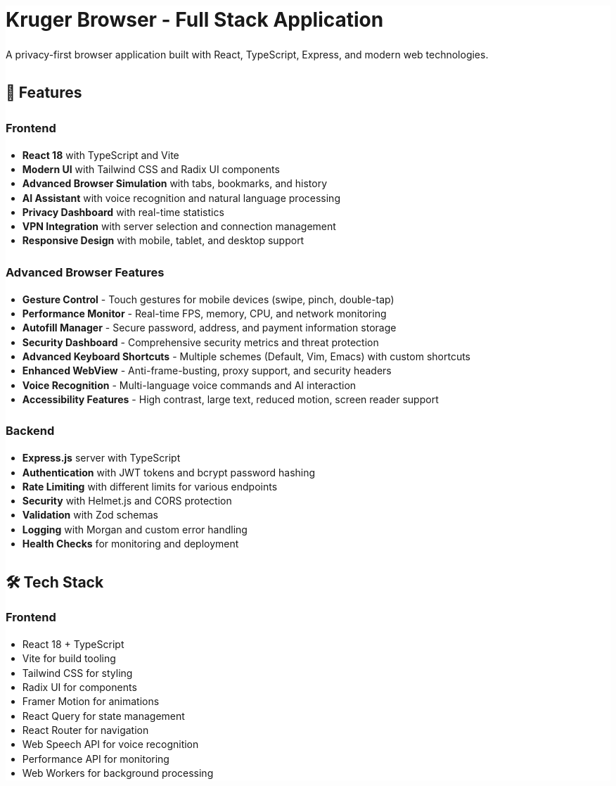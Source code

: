 # Kruger Browser - Full Stack Application

A privacy-first browser application built with React, TypeScript, Express, and modern web technologies.

## 🚀 Features

### Frontend
- **React 18** with TypeScript and Vite
- **Modern UI** with Tailwind CSS and Radix UI components
- **Advanced Browser Simulation** with tabs, bookmarks, and history
- **AI Assistant** with voice recognition and natural language processing
- **Privacy Dashboard** with real-time statistics
- **VPN Integration** with server selection and connection management
- **Responsive Design** with mobile, tablet, and desktop support

### Advanced Browser Features
- **Gesture Control** - Touch gestures for mobile devices (swipe, pinch, double-tap)
- **Performance Monitor** - Real-time FPS, memory, CPU, and network monitoring
- **Autofill Manager** - Secure password, address, and payment information storage
- **Security Dashboard** - Comprehensive security metrics and threat protection
- **Advanced Keyboard Shortcuts** - Multiple schemes (Default, Vim, Emacs) with custom shortcuts
- **Enhanced WebView** - Anti-frame-busting, proxy support, and security headers
- **Voice Recognition** - Multi-language voice commands and AI interaction
- **Accessibility Features** - High contrast, large text, reduced motion, screen reader support

### Backend
- **Express.js** server with TypeScript
- **Authentication** with JWT tokens and bcrypt password hashing
- **Rate Limiting** with different limits for various endpoints
- **Security** with Helmet.js and CORS protection
- **Validation** with Zod schemas
- **Logging** with Morgan and custom error handling
- **Health Checks** for monitoring and deployment

## 🛠️ Tech Stack

### Frontend
- React 18 + TypeScript
- Vite for build tooling
- Tailwind CSS for styling
- Radix UI for components
- Framer Motion for animations
- React Query for state management
- React Router for navigation
- Web Speech API for voice recognition
- Performance API for monitoring
- Web Workers for background processing
